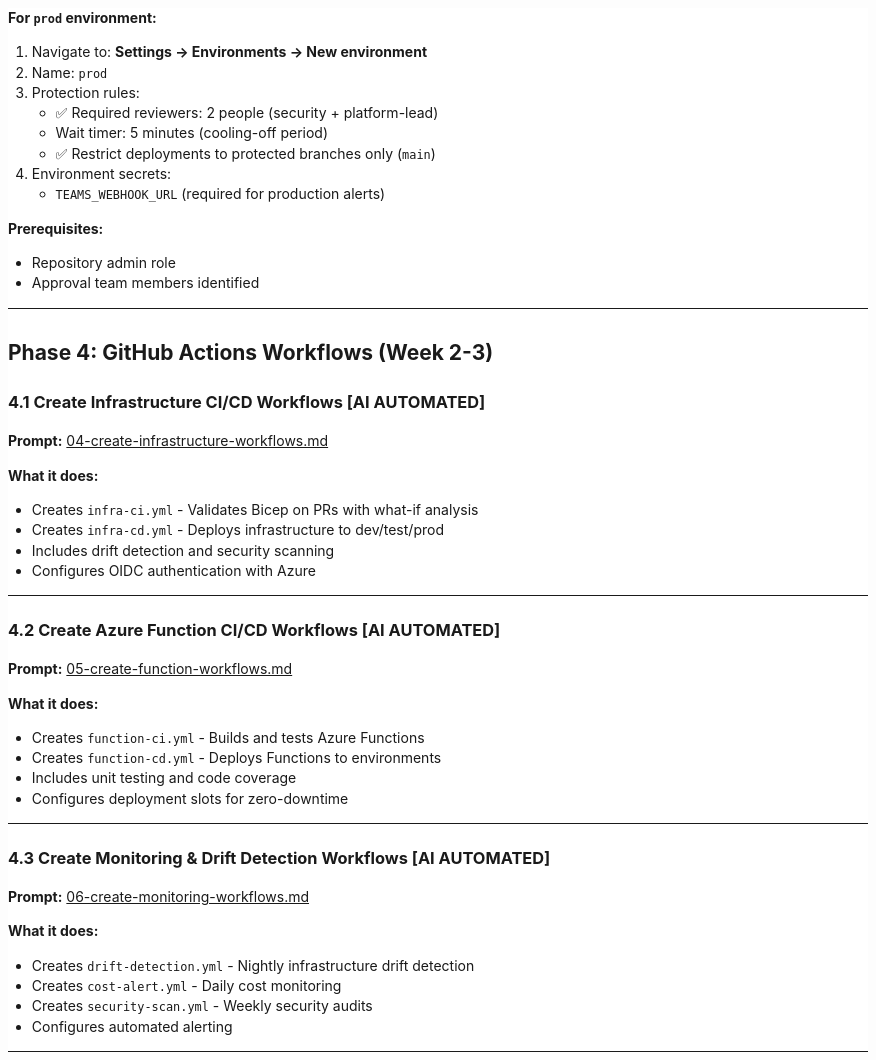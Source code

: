**For `prod` environment:**
1. Navigate to: **Settings → Environments → New environment**
2. Name: `prod`
3. Protection rules:
   - ✅ Required reviewers: 2 people (security + platform-lead)
   - Wait timer: 5 minutes (cooling-off period)
   - ✅ Restrict deployments to protected branches only (`main`)
4. Environment secrets:
   - `TEAMS_WEBHOOK_URL` (required for production alerts)

**Prerequisites:**
- Repository admin role
- Approval team members identified

---

## Phase 4: GitHub Actions Workflows (Week 2-3)

### 4.1 Create Infrastructure CI/CD Workflows **[AI AUTOMATED]**

**Prompt:** [04-create-infrastructure-workflows.md](04-create-infrastructure-workflows.md)

**What it does:**
- Creates `infra-ci.yml` - Validates Bicep on PRs with what-if analysis
- Creates `infra-cd.yml` - Deploys infrastructure to dev/test/prod
- Includes drift detection and security scanning
- Configures OIDC authentication with Azure

---

### 4.2 Create Azure Function CI/CD Workflows **[AI AUTOMATED]**

**Prompt:** [05-create-function-workflows.md](05-create-function-workflows.md)

**What it does:**
- Creates `function-ci.yml` - Builds and tests Azure Functions
- Creates `function-cd.yml` - Deploys Functions to environments
- Includes unit testing and code coverage
- Configures deployment slots for zero-downtime

---

### 4.3 Create Monitoring & Drift Detection Workflows **[AI AUTOMATED]**

**Prompt:** [06-create-monitoring-workflows.md](06-create-monitoring-workflows.md)

**What it does:**
- Creates `drift-detection.yml` - Nightly infrastructure drift detection
- Creates `cost-alert.yml` - Daily cost monitoring
- Creates `security-scan.yml` - Weekly security audits
- Configures automated alerting

---